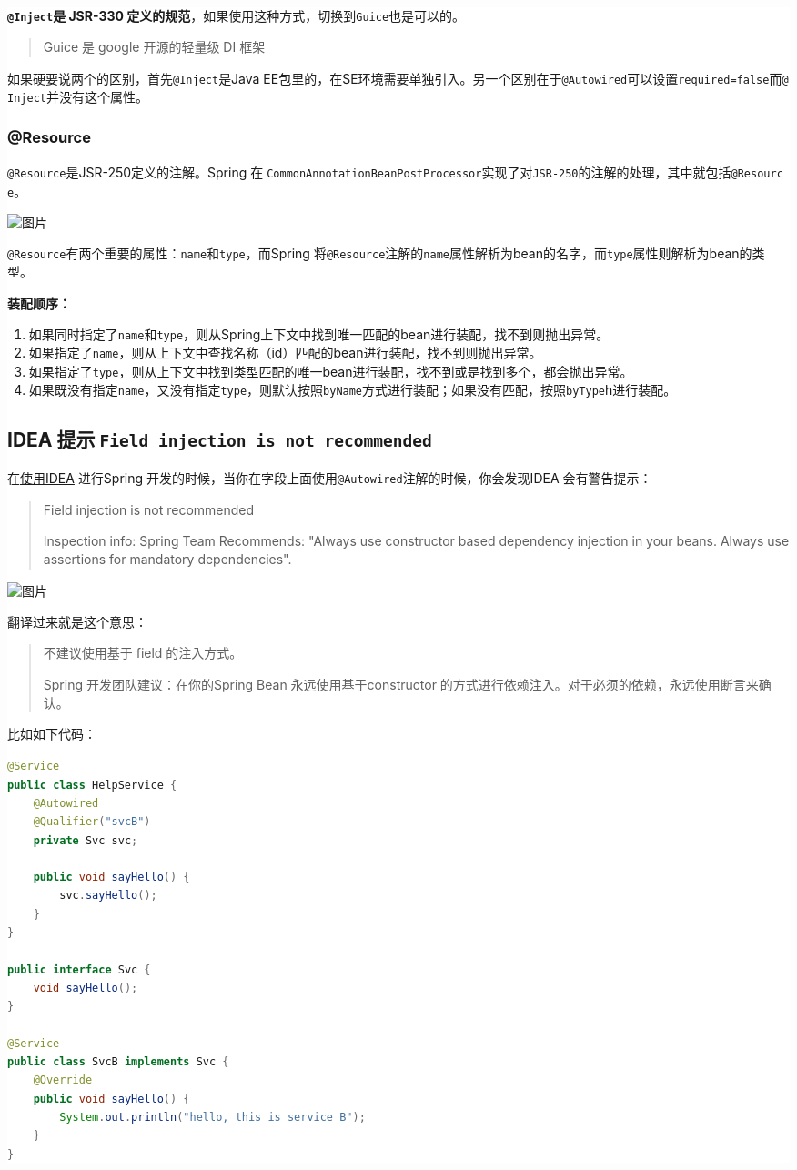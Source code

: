 **`@Inject`是 JSR-330 定义的规范**，如果使用这种方式，切换到`Guice`也是可以的。

> Guice 是 google 开源的轻量级 DI 框架

如果硬要说两个的区别，首先`@Inject`是Java EE包里的，在SE环境需要单独引入。另一个区别在于`@Autowired`可以设置`required=false`而`@Inject`并没有这个属性。

### @Resource

`@Resource`是JSR-250定义的注解。Spring 在 `CommonAnnotationBeanPostProcessor`实现了对`JSR-250`的注解的处理，其中就包括`@Resource`。

![图片](https://mmbiz.qpic.cn/mmbiz/eQPyBffYbue8xkkL2NJymJeWyz1Z2TF6aXPsnoOibxrhTfHq0Kaw6zmIcrEzCJ1ohaRFDicW8kqLfmbFJA5pvLdw/640?wx_fmt=other&tp=webp&wxfrom=5&wx_lazy=1&wx_co=1)

`@Resource`有两个重要的属性：`name`和`type`，而Spring 将`@Resource`注解的`name`属性解析为bean的名字，而`type`属性则解析为bean的类型。

**装配顺序：**

1. 如果同时指定了`name`和`type`，则从Spring上下文中找到唯一匹配的bean进行装配，找不到则抛出异常。
2. 如果指定了`name`，则从上下文中查找名称（id）匹配的bean进行装配，找不到则抛出异常。
3. 如果指定了`type`，则从上下文中找到类型匹配的唯一bean进行装配，找不到或是找到多个，都会抛出异常。
4. 如果既没有指定`name`，又没有指定`type`，则默认按照`byName`方式进行装配；如果没有匹配，按照`byType`h进行装配。

## **IDEA 提示 `Field injection is not recommended`**

在[使用IDEA](http://mp.weixin.qq.com/s?__biz=MzI4Njc5NjM1NQ==&mid=2247506835&idx=1&sn=ab279e4c7c4e5768bdc7873d14e5283a&chksm=ebd5e4bfdca26da9d5bc4268b59e98739ecb763b361e8f25426f440307c4e0820e4a7c470483&scene=21#wechat_redirect) 进行Spring 开发的时候，当你在字段上面使用`@Autowired`注解的时候，你会发现IDEA 会有警告提示：

> Field injection is not recommended
>
> Inspection info: Spring Team Recommends: "Always use constructor based dependency injection in your beans. Always use assertions for mandatory dependencies".

![图片](https://mmbiz.qpic.cn/mmbiz/eQPyBffYbue8xkkL2NJymJeWyz1Z2TF6TRlXUlo8EoClMZy8MAUwc9y4suYUPkCnGic2UYegjDEnjcXGOBE0j0A/640?wx_fmt=other&tp=webp&wxfrom=5&wx_lazy=1&wx_co=1)

翻译过来就是这个意思：

> 不建议使用基于 field 的注入方式。
>
> Spring 开发团队建议：在你的Spring Bean 永远使用基于constructor 的方式进行依赖注入。对于必须的依赖，永远使用断言来确认。

比如如下代码：

```java
@Service
public class HelpService {
    @Autowired
    @Qualifier("svcB")
    private Svc svc;

    public void sayHello() {
        svc.sayHello();
    }
}

public interface Svc {
    void sayHello();
}

@Service
public class SvcB implements Svc {
    @Override
    public void sayHello() {
        System.out.println("hello, this is service B");
    }
}
```
